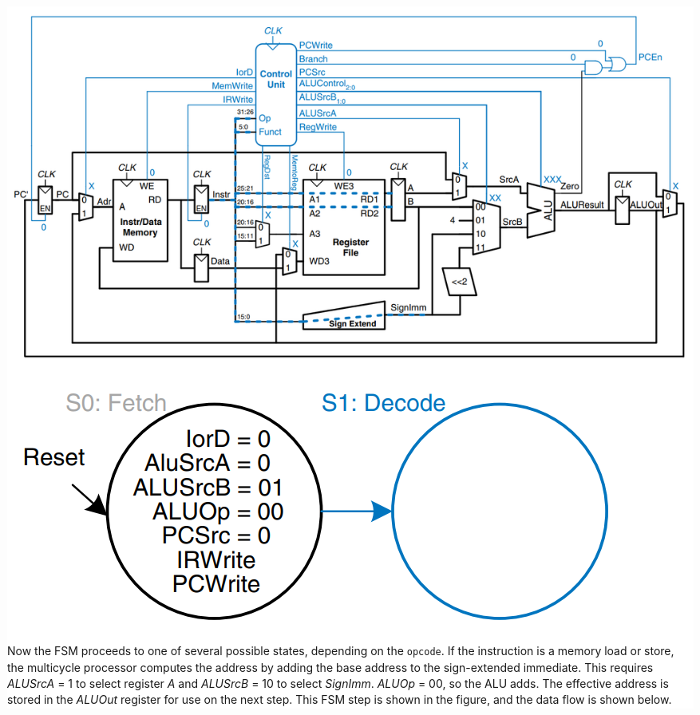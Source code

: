 ![Untitled](Microarchitecture/Untitled%2031.png)

![Untitled](Microarchitecture/Untitled%2032.png)

Now the FSM proceeds to one of several possible states, depending on the `opcode`. If the instruction is a memory load or store, the multicycle processor computes the address by adding the base address to the sign-extended immediate. This requires *ALUSrcA* = 1 to select register $A$ and *ALUSrcB* = 10 to select *SignImm*. *ALUOp* = 00, so the ALU adds. The effective address is stored in the *ALUOut* register for use on the next step. This FSM step is shown in the figure, and the data flow is shown below.
